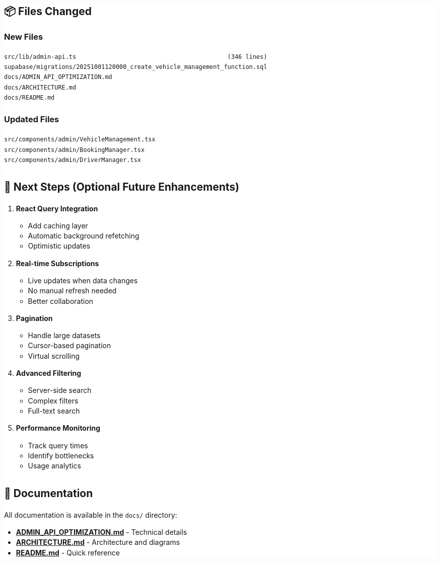 ## 📦 Files Changed

### New Files
```
src/lib/admin-api.ts                                          (346 lines)
supabase/migrations/20251001120000_create_vehicle_management_function.sql
docs/ADMIN_API_OPTIMIZATION.md
docs/ARCHITECTURE.md
docs/README.md
```

### Updated Files
```
src/components/admin/VehicleManagement.tsx
src/components/admin/BookingManager.tsx
src/components/admin/DriverManager.tsx
```

## 🔄 Next Steps (Optional Future Enhancements)

1. **React Query Integration**
   - Add caching layer
   - Automatic background refetching
   - Optimistic updates

2. **Real-time Subscriptions**
   - Live updates when data changes
   - No manual refresh needed
   - Better collaboration

3. **Pagination**
   - Handle large datasets
   - Cursor-based pagination
   - Virtual scrolling

4. **Advanced Filtering**
   - Server-side search
   - Complex filters
   - Full-text search

5. **Performance Monitoring**
   - Track query times
   - Identify bottlenecks
   - Usage analytics

## 📖 Documentation

All documentation is available in the `docs/` directory:

- **[ADMIN_API_OPTIMIZATION.md](docs/ADMIN_API_OPTIMIZATION.md)** - Technical details
- **[ARCHITECTURE.md](docs/ARCHITECTURE.md)** - Architecture and diagrams
- **[README.md](docs/README.md)** - Quick reference
